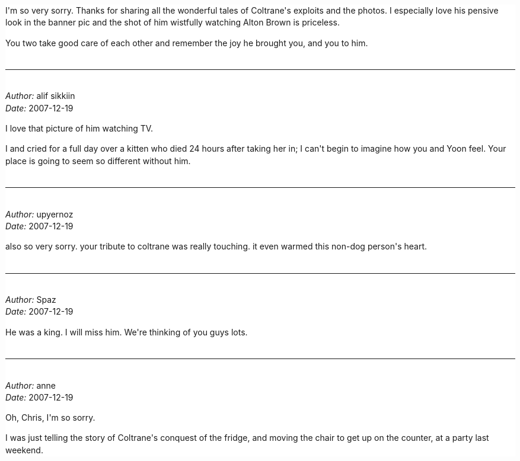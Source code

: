 I'm so very sorry. Thanks for sharing all the wonderful tales of Coltrane's exploits and the photos. I especially love his pensive look in the banner pic and the shot of him wistfully watching Alton Brown is priceless.

You two take good care of each other and remember the joy he brought you, and you to him.
<br/>
<br/>

*******************************************************************************



<br/>
<em>Author:</em> alif sikkiin
<br/><em>Date:</em> 2007-12-19

I love that picture of him watching TV.

I and cried for a full day over a kitten who died 24 hours after taking her in; I can't begin to imagine how you and Yoon feel.  Your place is going to seem so different without him.
<br/>
<br/>

*******************************************************************************



<br/>
<em>Author:</em> upyernoz
<br/><em>Date:</em> 2007-12-19

also so very sorry. your tribute to coltrane was really touching. it even warmed this non-dog person's heart.
<br/>
<br/>

*******************************************************************************



<br/>
<em>Author:</em> Spaz
<br/><em>Date:</em> 2007-12-19

He was a king.  I will miss him.  We're thinking of you guys lots.
<br/>
<br/>

*******************************************************************************



<br/>
<em>Author:</em> anne
<br/><em>Date:</em> 2007-12-19

Oh, Chris, I'm so sorry. 

I was just telling the story of Coltrane's conquest of the fridge, and moving the chair to get up on the counter, at a party last weekend.

